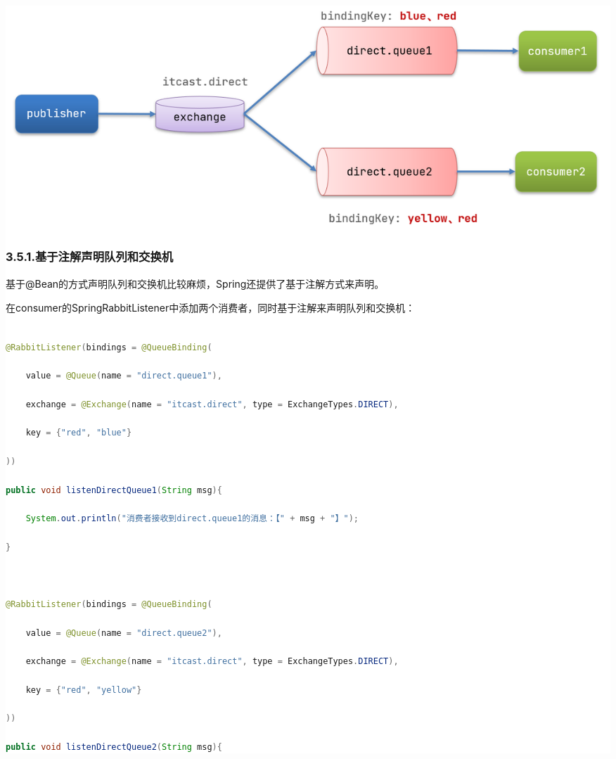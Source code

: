 ![image-20210717170223317](assets/image-20210717170223317.png)











### 3.5.1.基于注解声明队列和交换机



基于@Bean的方式声明队列和交换机比较麻烦，Spring还提供了基于注解方式来声明。



在consumer的SpringRabbitListener中添加两个消费者，同时基于注解来声明队列和交换机：



```java

@RabbitListener(bindings = @QueueBinding(

    value = @Queue(name = "direct.queue1"),

    exchange = @Exchange(name = "itcast.direct", type = ExchangeTypes.DIRECT),

    key = {"red", "blue"}

))

public void listenDirectQueue1(String msg){

    System.out.println("消费者接收到direct.queue1的消息：【" + msg + "】");

}



@RabbitListener(bindings = @QueueBinding(

    value = @Queue(name = "direct.queue2"),

    exchange = @Exchange(name = "itcast.direct", type = ExchangeTypes.DIRECT),

    key = {"red", "yellow"}

))

public void listenDirectQueue2(String msg){

```